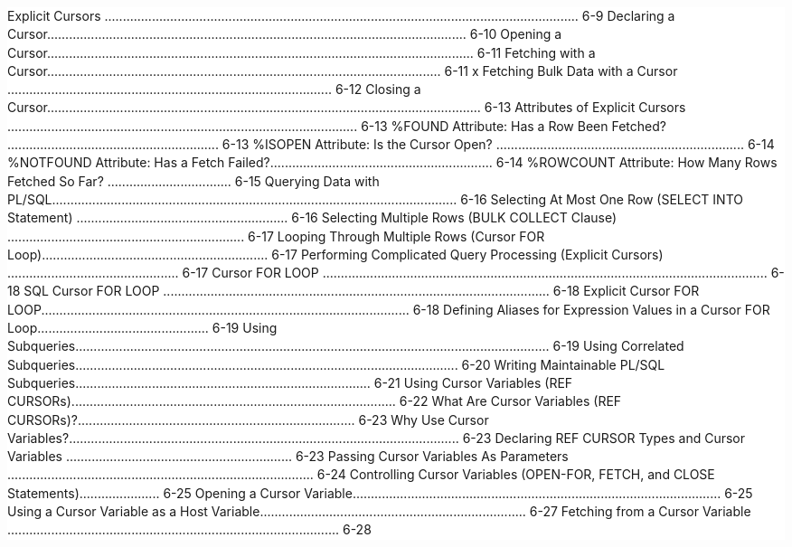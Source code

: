 Explicit Cursors .................................................................................................................................. 6-9
Declaring a Cursor................................................................................................................... 6-10
Opening a Cursor..................................................................................................................... 6-11
Fetching with a Cursor............................................................................................................ 6-11
x
Fetching Bulk Data with a Cursor ......................................................................................... 6-12
Closing a Cursor....................................................................................................................... 6-13
Attributes of Explicit Cursors ................................................................................................ 6-13
%FOUND Attribute: Has a Row Been Fetched? .......................................................... 6-13
%ISOPEN Attribute: Is the Cursor Open? .................................................................... 6-14
%NOTFOUND Attribute: Has a Fetch Failed?............................................................. 6-14
%ROWCOUNT Attribute: How Many Rows Fetched So Far? .................................. 6-15
Querying Data with PL/SQL............................................................................................................... 6-16
Selecting At Most One Row (SELECT INTO Statement) .......................................................... 6-16
Selecting Multiple Rows (BULK COLLECT Clause) ................................................................. 6-17
Looping Through Multiple Rows (Cursor FOR Loop).............................................................. 6-17
Performing Complicated Query Processing (Explicit Cursors) ............................................... 6-17
Cursor FOR LOOP .......................................................................................................................... 6-18
SQL Cursor FOR LOOP .......................................................................................................... 6-18
Explicit Cursor FOR LOOP..................................................................................................... 6-18
Defining Aliases for Expression Values in a Cursor FOR Loop............................................... 6-19
Using Subqueries.................................................................................................................................. 6-19
Using Correlated Subqueries......................................................................................................... 6-20
Writing Maintainable PL/SQL Subqueries................................................................................. 6-21
Using Cursor Variables (REF CURSORs)......................................................................................... 6-22
What Are Cursor Variables (REF CURSORs)?............................................................................ 6-23
Why Use Cursor Variables?........................................................................................................... 6-23
Declaring REF CURSOR Types and Cursor Variables .............................................................. 6-23
Passing Cursor Variables As Parameters .................................................................................... 6-24
Controlling Cursor Variables (OPEN-FOR, FETCH, and CLOSE Statements)...................... 6-25
Opening a Cursor Variable..................................................................................................... 6-25
Using a Cursor Variable as a Host Variable......................................................................... 6-27
Fetching from a Cursor Variable ........................................................................................... 6-28